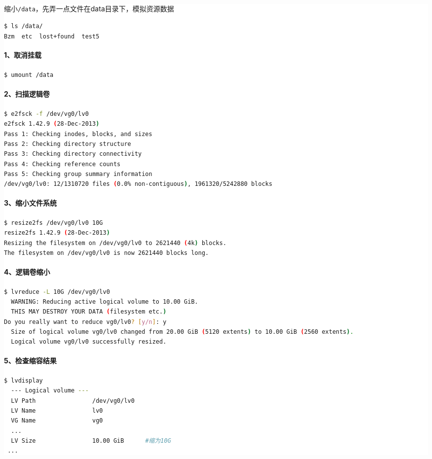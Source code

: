 缩小`/data`，先弄一点文件在data目录下，模拟资源数据

```bash
$ ls /data/
Bzm  etc  lost+found  test5
```

#### 1、取消挂载

```bash
$ umount /data
```

#### 2、扫描逻辑卷

```bash
$ e2fsck -f /dev/vg0/lv0
e2fsck 1.42.9 (28-Dec-2013)
Pass 1: Checking inodes, blocks, and sizes
Pass 2: Checking directory structure
Pass 3: Checking directory connectivity
Pass 4: Checking reference counts
Pass 5: Checking group summary information
/dev/vg0/lv0: 12/1310720 files (0.0% non-contiguous), 1961320/5242880 blocks
```

#### 3、缩小文件系统

```bash
$ resize2fs /dev/vg0/lv0 10G
resize2fs 1.42.9 (28-Dec-2013)
Resizing the filesystem on /dev/vg0/lv0 to 2621440 (4k) blocks.
The filesystem on /dev/vg0/lv0 is now 2621440 blocks long.
```

#### 4、逻辑卷缩小

```sh
$ lvreduce -L 10G /dev/vg0/lv0 
  WARNING: Reducing active logical volume to 10.00 GiB.
  THIS MAY DESTROY YOUR DATA (filesystem etc.)
Do you really want to reduce vg0/lv0? [y/n]: y
  Size of logical volume vg0/lv0 changed from 20.00 GiB (5120 extents) to 10.00 GiB (2560 extents).
  Logical volume vg0/lv0 successfully resized.
```

#### 5、检查缩容结果

```bash
$ lvdisplay
  --- Logical volume ---
  LV Path                /dev/vg0/lv0
  LV Name                lv0
  VG Name                vg0
  ...
  LV Size                10.00 GiB		#缩为10G
 ...
```
